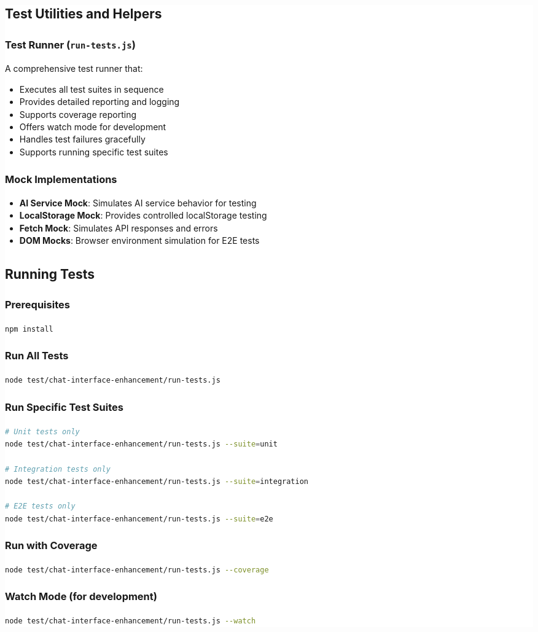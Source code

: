 ## Test Utilities and Helpers

### Test Runner (`run-tests.js`)
A comprehensive test runner that:
- Executes all test suites in sequence
- Provides detailed reporting and logging
- Supports coverage reporting
- Offers watch mode for development
- Handles test failures gracefully
- Supports running specific test suites

### Mock Implementations
- **AI Service Mock**: Simulates AI service behavior for testing
- **LocalStorage Mock**: Provides controlled localStorage testing
- **Fetch Mock**: Simulates API responses and errors
- **DOM Mocks**: Browser environment simulation for E2E tests

## Running Tests

### Prerequisites
```bash
npm install
```

### Run All Tests
```bash
node test/chat-interface-enhancement/run-tests.js
```

### Run Specific Test Suites
```bash
# Unit tests only
node test/chat-interface-enhancement/run-tests.js --suite=unit

# Integration tests only
node test/chat-interface-enhancement/run-tests.js --suite=integration

# E2E tests only
node test/chat-interface-enhancement/run-tests.js --suite=e2e
```

### Run with Coverage
```bash
node test/chat-interface-enhancement/run-tests.js --coverage
```

### Watch Mode (for development)
```bash
node test/chat-interface-enhancement/run-tests.js --watch
```
